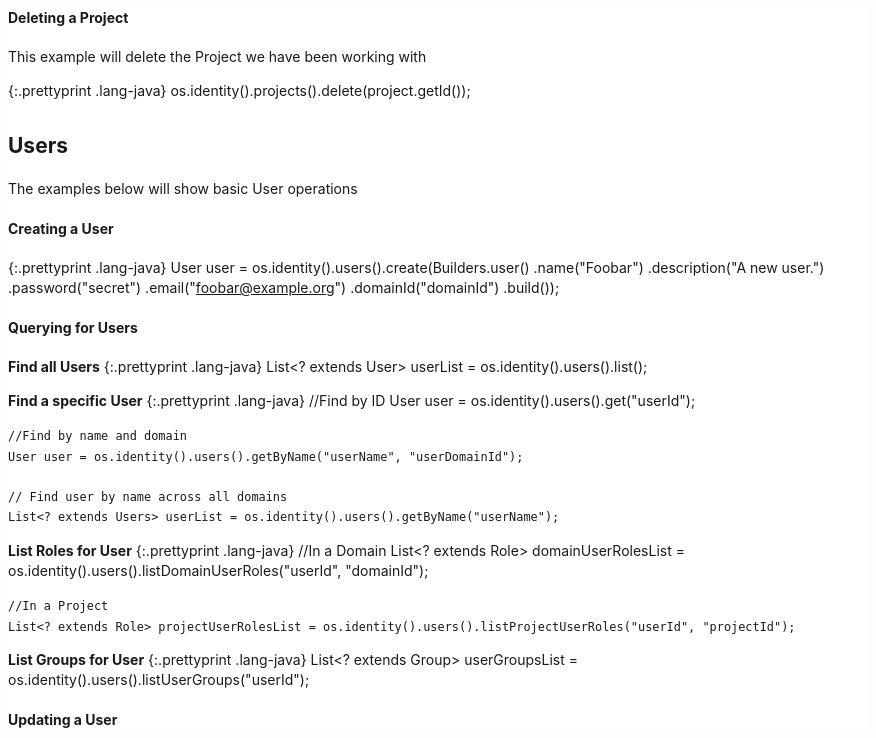 #### Deleting a Project

This example will delete the Project we have been working with

{:.prettyprint .lang-java}
	os.identity().projects().delete(project.getId());	
	    
    
## Users

The examples below will show basic User operations

#### Creating a User
{:.prettyprint .lang-java}
	User user = os.identity().users().create(Builders.user()
	                                            .name("Foobar")
	                                            .description("A new user.")
	                                            .password("secret")
	                                            .email("foobar@example.org")
	                                            .domainId("domainId")
	                                            .build());
															
#### Querying for Users

**Find all Users**
{:.prettyprint .lang-java}
	List<? extends User> userList = os.identity().users().list();
	
**Find a specific User**
{:.prettyprint .lang-java}
	//Find by ID
	User user = os.identity().users().get("userId");
	
	//Find by name and domain
	User user = os.identity().users().getByName("userName", "userDomainId");
	
	// Find user by name across all domains
	List<? extends Users> userList = os.identity().users().getByName("userName");
	
**List Roles for User**
{:.prettyprint .lang-java}
	//In a Domain
	List<? extends Role> domainUserRolesList = os.identity().users().listDomainUserRoles("userId", "domainId");
	
	//In a Project
	List<? extends Role> projectUserRolesList = os.identity().users().listProjectUserRoles("userId", "projectId");
	
**List Groups for User**
{:.prettyprint .lang-java}
	List<? extends Group> userGroupsList = os.identity().users().listUserGroups("userId");

	
#### Updating a User
